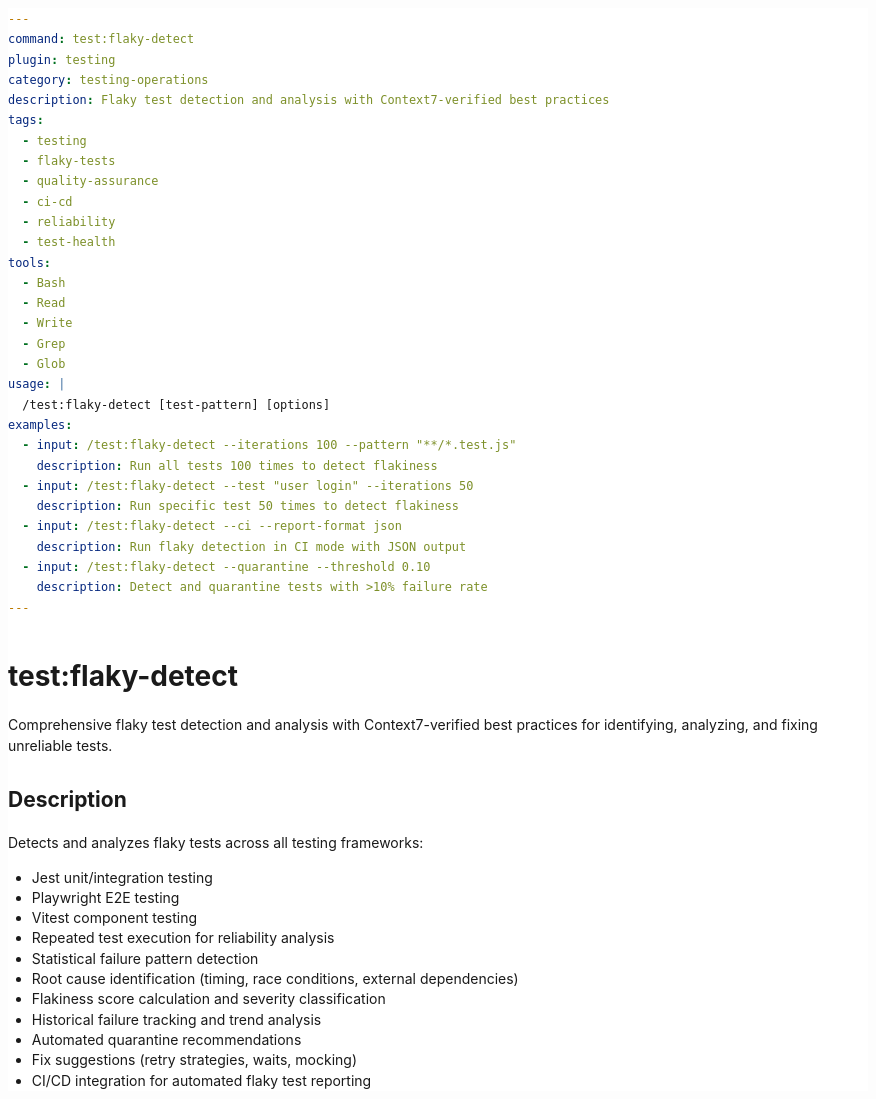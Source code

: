 ```yaml
---
command: test:flaky-detect
plugin: testing
category: testing-operations
description: Flaky test detection and analysis with Context7-verified best practices
tags:
  - testing
  - flaky-tests
  - quality-assurance
  - ci-cd
  - reliability
  - test-health
tools:
  - Bash
  - Read
  - Write
  - Grep
  - Glob
usage: |
  /test:flaky-detect [test-pattern] [options]
examples:
  - input: /test:flaky-detect --iterations 100 --pattern "**/*.test.js"
    description: Run all tests 100 times to detect flakiness
  - input: /test:flaky-detect --test "user login" --iterations 50
    description: Run specific test 50 times to detect flakiness
  - input: /test:flaky-detect --ci --report-format json
    description: Run flaky detection in CI mode with JSON output
  - input: /test:flaky-detect --quarantine --threshold 0.10
    description: Detect and quarantine tests with >10% failure rate
---
```


# test:flaky-detect

Comprehensive flaky test detection and analysis with Context7-verified best practices for identifying, analyzing, and fixing unreliable tests.

## Description

Detects and analyzes flaky tests across all testing frameworks:
- Jest unit/integration testing
- Playwright E2E testing
- Vitest component testing
- Repeated test execution for reliability analysis
- Statistical failure pattern detection
- Root cause identification (timing, race conditions, external dependencies)
- Flakiness score calculation and severity classification
- Historical failure tracking and trend analysis
- Automated quarantine recommendations
- Fix suggestions (retry strategies, waits, mocking)
- CI/CD integration for automated flaky test reporting
